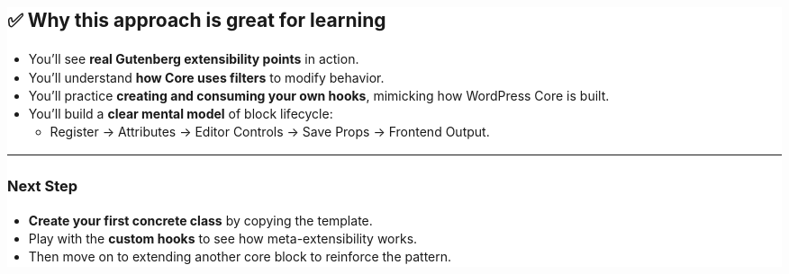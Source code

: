 
## ✅ Why this approach is great for learning  

- You’ll see **real Gutenberg extensibility points** in action.  
- You’ll understand **how Core uses filters** to modify behavior.  
- You’ll practice **creating and consuming your own hooks**, mimicking how WordPress Core is built.  
- You’ll build a **clear mental model** of block lifecycle:
  - Register → Attributes → Editor Controls → Save Props → Frontend Output.

---

### Next Step  

- **Create your first concrete class** by copying the template.  
- Play with the **custom hooks** to see how meta-extensibility works.  
- Then move on to extending another core block to reinforce the pattern.
